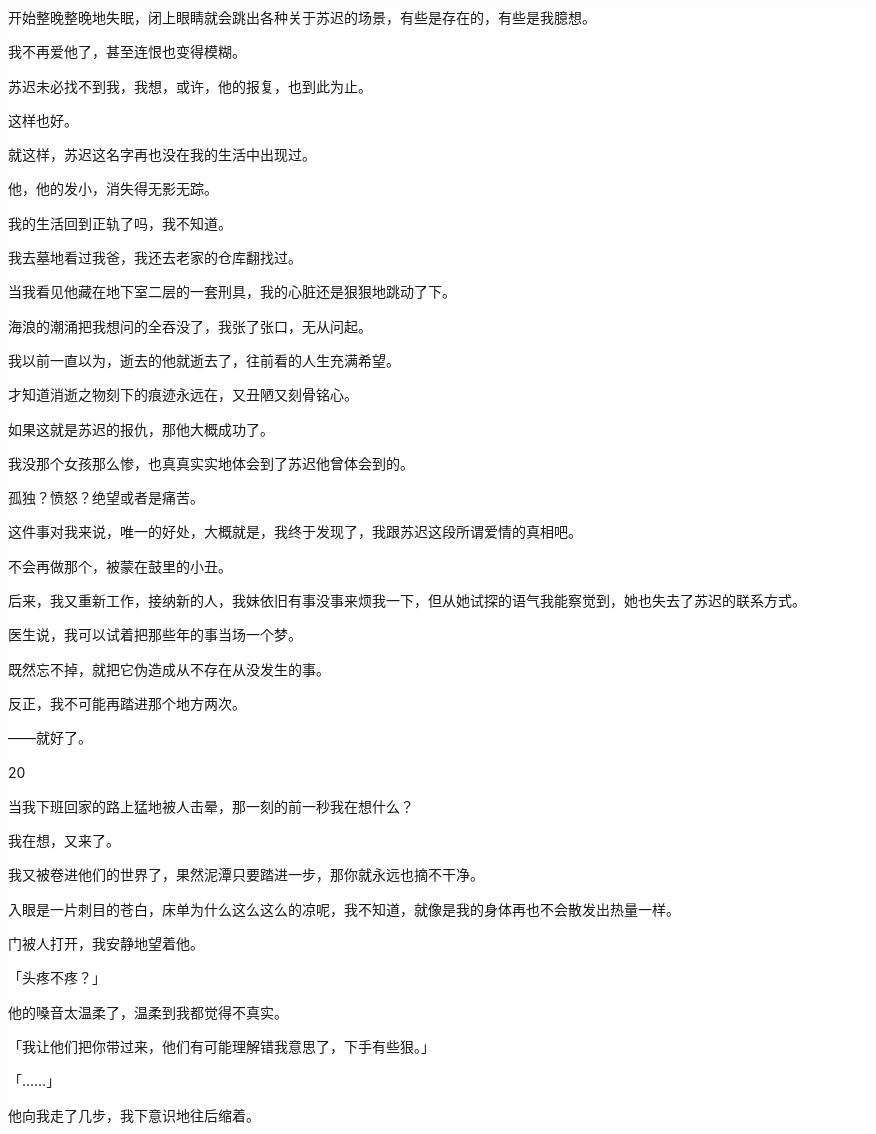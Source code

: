开始整晚整晚地失眠，闭上眼睛就会跳出各种关于苏迟的场景，有些是存在的，有些是我臆想。

我不再爱他了，甚至连恨也变得模糊。

苏迟未必找不到我，我想，或许，他的报复，也到此为止。

这样也好。

就这样，苏迟这名字再也没在我的生活中出现过。

他，他的发小，消失得无影无踪。

我的生活回到正轨了吗，我不知道。

我去墓地看过我爸，我还去老家的仓库翻找过。

当我看见他藏在地下室二层的一套刑具，我的心脏还是狠狠地跳动了下。

海浪的潮涌把我想问的全吞没了，我张了张口，无从问起。

我以前一直以为，逝去的他就逝去了，往前看的人生充满希望。

才知道消逝之物刻下的痕迹永远在，又丑陋又刻骨铭心。

如果这就是苏迟的报仇，那他大概成功了。

我没那个女孩那么惨，也真真实实地体会到了苏迟他曾体会到的。

孤独？愤怒？绝望或者是痛苦。

这件事对我来说，唯一的好处，大概就是，我终于发现了，我跟苏迟这段所谓爱情的真相吧。

不会再做那个，被蒙在鼓里的小丑。

后来，我又重新工作，接纳新的人，我妹依旧有事没事来烦我一下，但从她试探的语气我能察觉到，她也失去了苏迟的联系方式。

医生说，我可以试着把那些年的事当场一个梦。

既然忘不掉，就把它伪造成从不存在从没发生的事。

反正，我不可能再踏进那个地方两次。

——就好了。

20

当我下班回家的路上猛地被人击晕，那一刻的前一秒我在想什么？

我在想，又来了。

我又被卷进他们的世界了，果然泥潭只要踏进一步，那你就永远也摘不干净。

入眼是一片刺目的苍白，床单为什么这么这么的凉呢，我不知道，就像是我的身体再也不会散发出热量一样。

门被人打开，我安静地望着他。

「头疼不疼？」

他的嗓音太温柔了，温柔到我都觉得不真实。

「我让他们把你带过来，他们有可能理解错我意思了，下手有些狠。」

「……」

他向我走了几步，我下意识地往后缩着。
